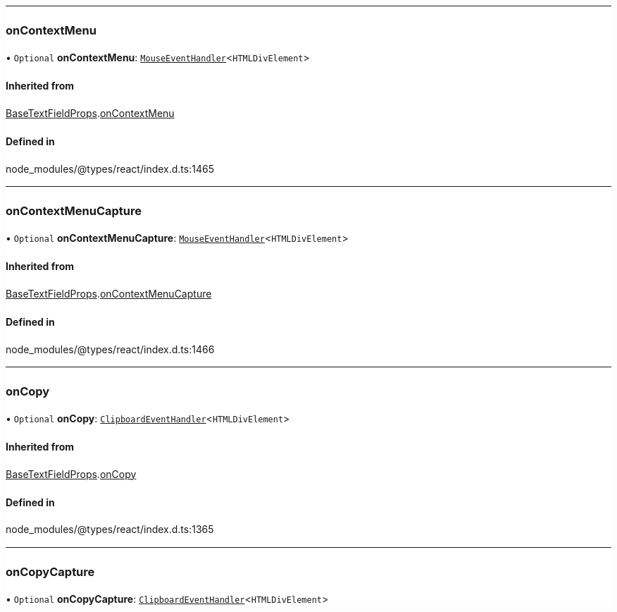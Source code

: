 ___

### onContextMenu

• `Optional` **onContextMenu**: [`MouseEventHandler`](../modules/components_Container._internal_.md#mouseeventhandler)<`HTMLDivElement`\>

#### Inherited from

[BaseTextFieldProps](components_GraphEditor_DataEditor._internal_.BaseTextFieldProps.md).[onContextMenu](components_GraphEditor_DataEditor._internal_.BaseTextFieldProps.md#oncontextmenu)

#### Defined in

node_modules/@types/react/index.d.ts:1465

___

### onContextMenuCapture

• `Optional` **onContextMenuCapture**: [`MouseEventHandler`](../modules/components_Container._internal_.md#mouseeventhandler)<`HTMLDivElement`\>

#### Inherited from

[BaseTextFieldProps](components_GraphEditor_DataEditor._internal_.BaseTextFieldProps.md).[onContextMenuCapture](components_GraphEditor_DataEditor._internal_.BaseTextFieldProps.md#oncontextmenucapture)

#### Defined in

node_modules/@types/react/index.d.ts:1466

___

### onCopy

• `Optional` **onCopy**: [`ClipboardEventHandler`](../modules/components_Container._internal_.md#clipboardeventhandler)<`HTMLDivElement`\>

#### Inherited from

[BaseTextFieldProps](components_GraphEditor_DataEditor._internal_.BaseTextFieldProps.md).[onCopy](components_GraphEditor_DataEditor._internal_.BaseTextFieldProps.md#oncopy)

#### Defined in

node_modules/@types/react/index.d.ts:1365

___

### onCopyCapture

• `Optional` **onCopyCapture**: [`ClipboardEventHandler`](../modules/components_Container._internal_.md#clipboardeventhandler)<`HTMLDivElement`\>
